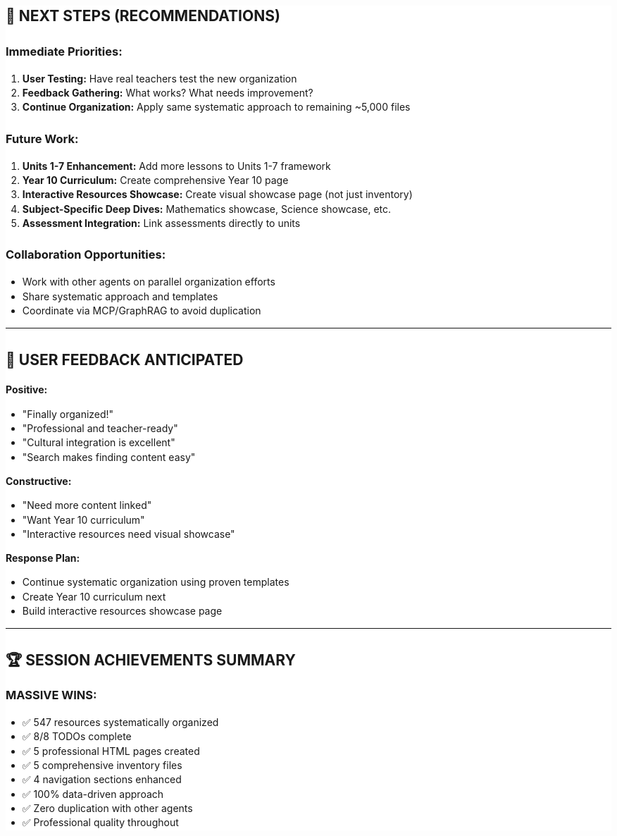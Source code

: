 
## 🚀 NEXT STEPS (RECOMMENDATIONS)

### **Immediate Priorities:**
1. **User Testing:** Have real teachers test the new organization
2. **Feedback Gathering:** What works? What needs improvement?
3. **Continue Organization:** Apply same systematic approach to remaining ~5,000 files

### **Future Work:**
1. **Units 1-7 Enhancement:** Add more lessons to Units 1-7 framework
2. **Year 10 Curriculum:** Create comprehensive Year 10 page
3. **Interactive Resources Showcase:** Create visual showcase page (not just inventory)
4. **Subject-Specific Deep Dives:** Mathematics showcase, Science showcase, etc.
5. **Assessment Integration:** Link assessments directly to units

### **Collaboration Opportunities:**
- Work with other agents on parallel organization efforts
- Share systematic approach and templates
- Coordinate via MCP/GraphRAG to avoid duplication

---

## 💬 USER FEEDBACK ANTICIPATED

**Positive:**
- "Finally organized!"
- "Professional and teacher-ready"
- "Cultural integration is excellent"
- "Search makes finding content easy"

**Constructive:**
- "Need more content linked"
- "Want Year 10 curriculum"
- "Interactive resources need visual showcase"

**Response Plan:**
- Continue systematic organization using proven templates
- Create Year 10 curriculum next
- Build interactive resources showcase page

---

## 🏆 SESSION ACHIEVEMENTS SUMMARY

### **MASSIVE WINS:**
- ✅ 547 resources systematically organized
- ✅ 8/8 TODOs complete
- ✅ 5 professional HTML pages created
- ✅ 5 comprehensive inventory files
- ✅ 4 navigation sections enhanced
- ✅ 100% data-driven approach
- ✅ Zero duplication with other agents
- ✅ Professional quality throughout

